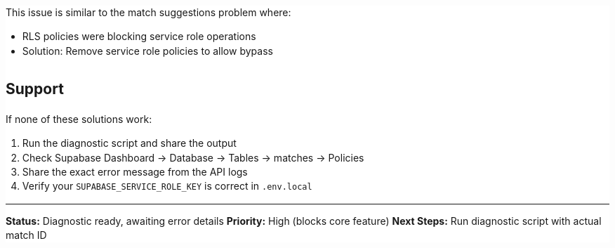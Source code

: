This issue is similar to the match suggestions problem where:
- RLS policies were blocking service role operations
- Solution: Remove service role policies to allow bypass

## Support

If none of these solutions work:

1. Run the diagnostic script and share the output
2. Check Supabase Dashboard → Database → Tables → matches → Policies
3. Share the exact error message from the API logs
4. Verify your `SUPABASE_SERVICE_ROLE_KEY` is correct in `.env.local`

---

**Status:** Diagnostic ready, awaiting error details
**Priority:** High (blocks core feature)
**Next Steps:** Run diagnostic script with actual match ID
